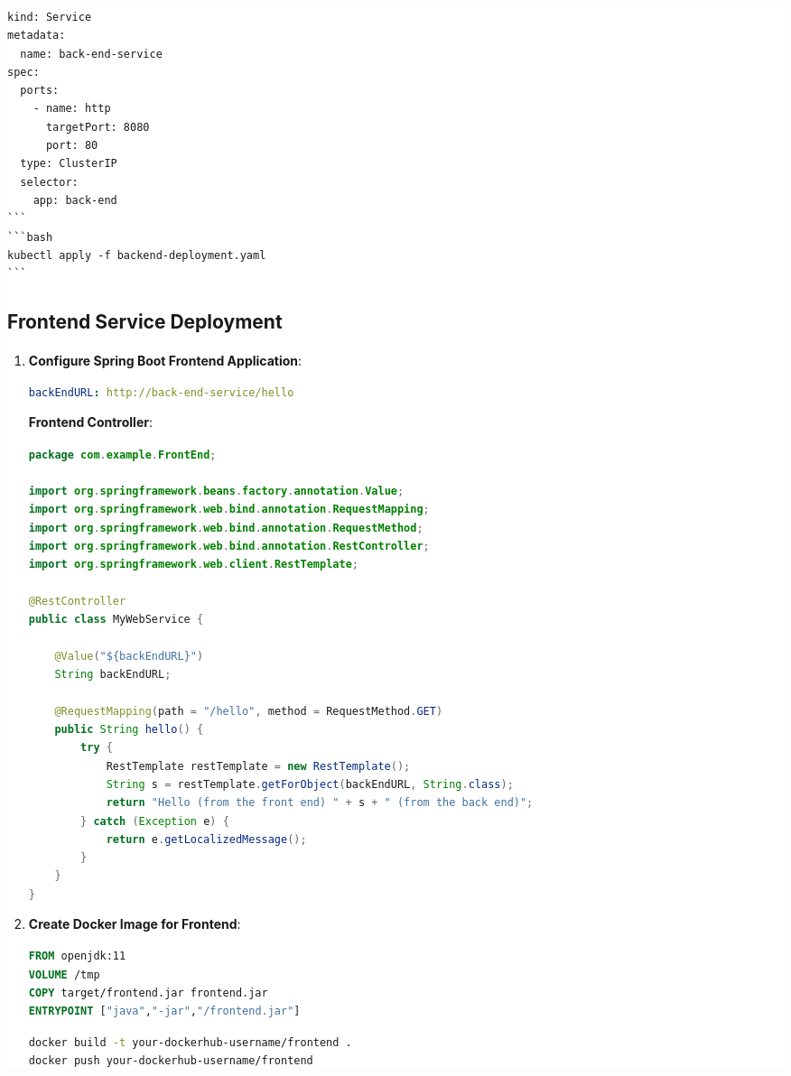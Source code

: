     kind: Service
    metadata:
      name: back-end-service
    spec:
      ports:
        - name: http
          targetPort: 8080
          port: 80
      type: ClusterIP
      selector:
        app: back-end
    ```
    ```bash
    kubectl apply -f backend-deployment.yaml
    ```

## Frontend Service Deployment

1. **Configure Spring Boot Frontend Application**:
    ```yaml
    backEndURL: http://back-end-service/hello
    ```

   **Frontend Controller**:
    ```java
    package com.example.FrontEnd;

    import org.springframework.beans.factory.annotation.Value;
    import org.springframework.web.bind.annotation.RequestMapping;
    import org.springframework.web.bind.annotation.RequestMethod;
    import org.springframework.web.bind.annotation.RestController;
    import org.springframework.web.client.RestTemplate;

    @RestController
    public class MyWebService {

        @Value("${backEndURL}")
        String backEndURL;

        @RequestMapping(path = "/hello", method = RequestMethod.GET)
        public String hello() {
            try {
                RestTemplate restTemplate = new RestTemplate();
                String s = restTemplate.getForObject(backEndURL, String.class);
                return "Hello (from the front end) " + s + " (from the back end)";
            } catch (Exception e) {
                return e.getLocalizedMessage();
            }
        }
    }
    ```

2. **Create Docker Image for Frontend**:
    ```dockerfile
    FROM openjdk:11
    VOLUME /tmp
    COPY target/frontend.jar frontend.jar
    ENTRYPOINT ["java","-jar","/frontend.jar"]
    ```
    ```bash
    docker build -t your-dockerhub-username/frontend .
    docker push your-dockerhub-username/frontend
    ```
